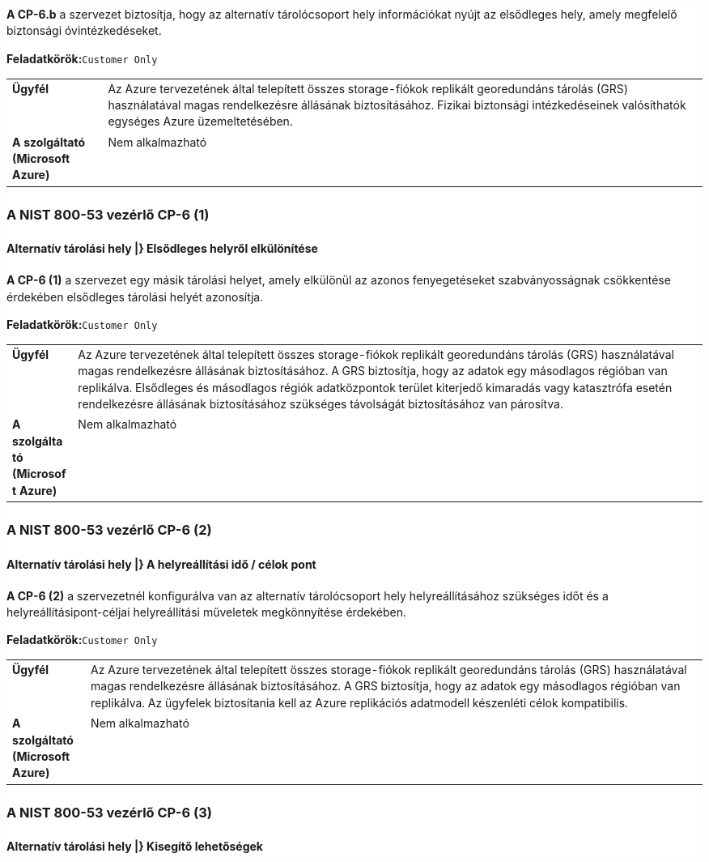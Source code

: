 **A CP-6.b** a szervezet biztosítja, hogy az alternatív tárolócsoport hely információkat nyújt az elsődleges hely, amely megfelelő biztonsági óvintézkedéseket.

**Feladatkörök:**`Customer Only`

|||
|---|---|
| **Ügyfél** | Az Azure tervezetének által telepített összes storage-fiókok replikált georedundáns tárolás (GRS) használatával magas rendelkezésre állásának biztosításához. Fizikai biztonsági intézkedéseinek valósíthatók egységes Azure üzemeltetésében. |
| **A szolgáltató (Microsoft Azure)** | Nem alkalmazható |


 ### <a name="nist-800-53-control-cp-6-1"></a>A NIST 800-53 vezérlő CP-6 (1)

#### <a name="alternate-storage-site--separation-from-primary-site"></a>Alternatív tárolási hely |} Elsődleges helyről elkülönítése

**A CP-6 (1)** a szervezet egy másik tárolási helyet, amely elkülönül az azonos fenyegetéseket szabványosságnak csökkentése érdekében elsődleges tárolási helyét azonosítja.

**Feladatkörök:**`Customer Only`

|||
|---|---|
| **Ügyfél** | Az Azure tervezetének által telepített összes storage-fiókok replikált georedundáns tárolás (GRS) használatával magas rendelkezésre állásának biztosításához. A GRS biztosítja, hogy az adatok egy másodlagos régióban van replikálva. Elsődleges és másodlagos régiók adatközpontok terület kiterjedő kimaradás vagy katasztrófa esetén rendelkezésre állásának biztosításához szükséges távolságát biztosításához van párosítva. |
| **A szolgáltató (Microsoft Azure)** | Nem alkalmazható |


 ### <a name="nist-800-53-control-cp-6-2"></a>A NIST 800-53 vezérlő CP-6 (2)

#### <a name="alternate-storage-site--recovery-time--point-objectives"></a>Alternatív tárolási hely |} A helyreállítási idő / célok pont

**A CP-6 (2)** a szervezetnél konfigurálva van az alternatív tárolócsoport hely helyreállításához szükséges időt és a helyreállításipont-céljai helyreállítási műveletek megkönnyítése érdekében.

**Feladatkörök:**`Customer Only`

|||
|---|---|
| **Ügyfél** | Az Azure tervezetének által telepített összes storage-fiókok replikált georedundáns tárolás (GRS) használatával magas rendelkezésre állásának biztosításához. A GRS biztosítja, hogy az adatok egy másodlagos régióban van replikálva. Az ügyfelek biztosítania kell az Azure replikációs adatmodell készenléti célok kompatibilis. |
| **A szolgáltató (Microsoft Azure)** | Nem alkalmazható |


 ### <a name="nist-800-53-control-cp-6-3"></a>A NIST 800-53 vezérlő CP-6 (3)

#### <a name="alternate-storage-site--accessibility"></a>Alternatív tárolási hely |} Kisegítő lehetőségek
